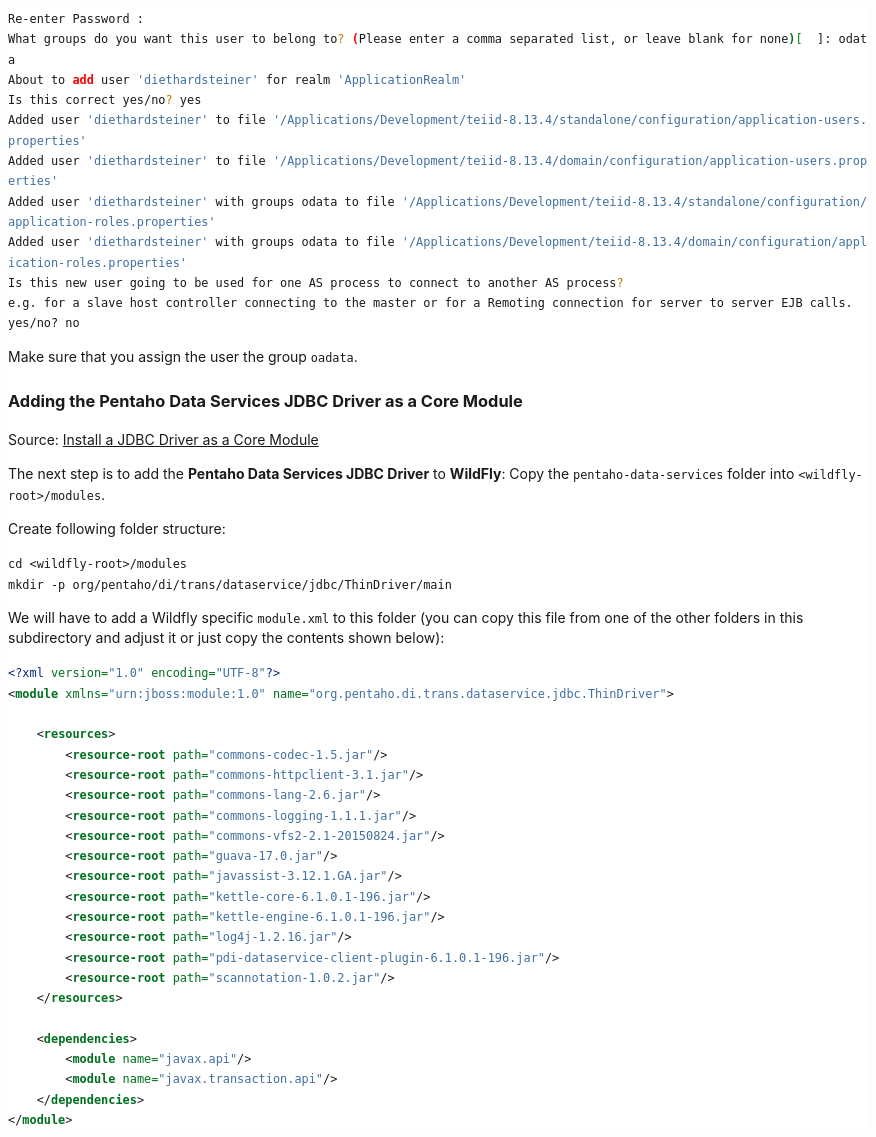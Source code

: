 ```bash
Re-enter Password : 
What groups do you want this user to belong to? (Please enter a comma separated list, or leave blank for none)[  ]: odata
About to add user 'diethardsteiner' for realm 'ApplicationRealm'
Is this correct yes/no? yes
Added user 'diethardsteiner' to file '/Applications/Development/teiid-8.13.4/standalone/configuration/application-users.properties'
Added user 'diethardsteiner' to file '/Applications/Development/teiid-8.13.4/domain/configuration/application-users.properties'
Added user 'diethardsteiner' with groups odata to file '/Applications/Development/teiid-8.13.4/standalone/configuration/application-roles.properties'
Added user 'diethardsteiner' with groups odata to file '/Applications/Development/teiid-8.13.4/domain/configuration/application-roles.properties'
Is this new user going to be used for one AS process to connect to another AS process? 
e.g. for a slave host controller connecting to the master or for a Remoting connection for server to server EJB calls.
yes/no? no
```

Make sure that you assign the user the group `oadata`.

### Adding the Pentaho Data Services JDBC Driver as a Core Module

Source: [Install a JDBC Driver as a Core Module](https://access.redhat.com/documentation/en-US/JBoss_Enterprise_Application_Platform/6/html/Administration_and_Configuration_Guide/Install_a_JDBC_Driver_as_a_Core_Module1.html)

The next step is to add the **Pentaho Data Services JDBC Driver** to **WildFly**: Copy the `pentaho-data-services` folder into `<wildfly-root>/modules`. 

Create following folder structure:

```
cd <wildfly-root>/modules
mkdir -p org/pentaho/di/trans/dataservice/jdbc/ThinDriver/main
```

We will have to add a Wildfly specific `module.xml` to this folder (you can copy this file from one of the other folders in this subdirectory and adjust it or just copy the contents shown below):

```xml
<?xml version="1.0" encoding="UTF-8"?>
<module xmlns="urn:jboss:module:1.0" name="org.pentaho.di.trans.dataservice.jdbc.ThinDriver">
    
    <resources>
        <resource-root path="commons-codec-1.5.jar"/>
        <resource-root path="commons-httpclient-3.1.jar"/>
        <resource-root path="commons-lang-2.6.jar"/>
        <resource-root path="commons-logging-1.1.1.jar"/>
        <resource-root path="commons-vfs2-2.1-20150824.jar"/>
        <resource-root path="guava-17.0.jar"/>
        <resource-root path="javassist-3.12.1.GA.jar"/>
        <resource-root path="kettle-core-6.1.0.1-196.jar"/>
        <resource-root path="kettle-engine-6.1.0.1-196.jar"/>
        <resource-root path="log4j-1.2.16.jar"/>
        <resource-root path="pdi-dataservice-client-plugin-6.1.0.1-196.jar"/>
        <resource-root path="scannotation-1.0.2.jar"/>
    </resources>

    <dependencies>
        <module name="javax.api"/>
        <module name="javax.transaction.api"/>
    </dependencies>
</module>
```
